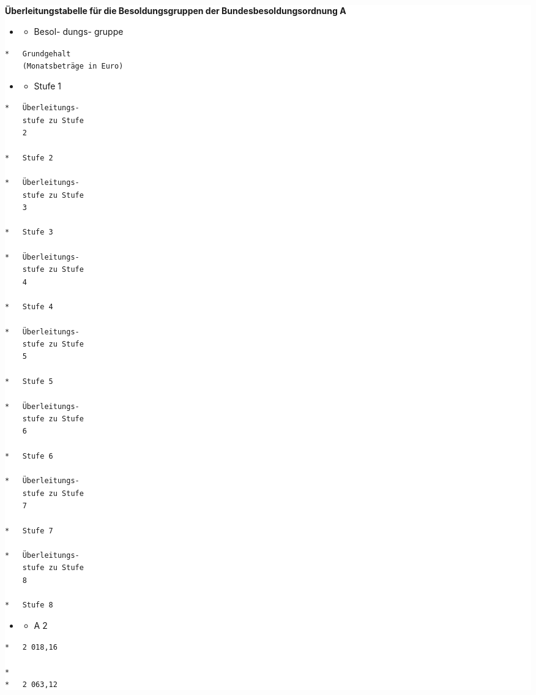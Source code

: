 **Überleitungstabelle für die Besoldungsgruppen der Bundesbesoldungsordnung A**


*    *   Besol-
        dungs-
        gruppe

    *   Grundgehalt
        (Monatsbeträge in Euro)


*    *   Stufe 1

    *   Überleitungs-
        stufe zu Stufe
        2

    *   Stufe 2

    *   Überleitungs-
        stufe zu Stufe
        3

    *   Stufe 3

    *   Überleitungs-
        stufe zu Stufe
        4

    *   Stufe 4

    *   Überleitungs-
        stufe zu Stufe
        5

    *   Stufe 5

    *   Überleitungs-
        stufe zu Stufe
        6

    *   Stufe 6

    *   Überleitungs-
        stufe zu Stufe
        7

    *   Stufe 7

    *   Überleitungs-
        stufe zu Stufe
        8

    *   Stufe 8


*    *   A 2

    *   2 018,16

    *
    *   2 063,12
